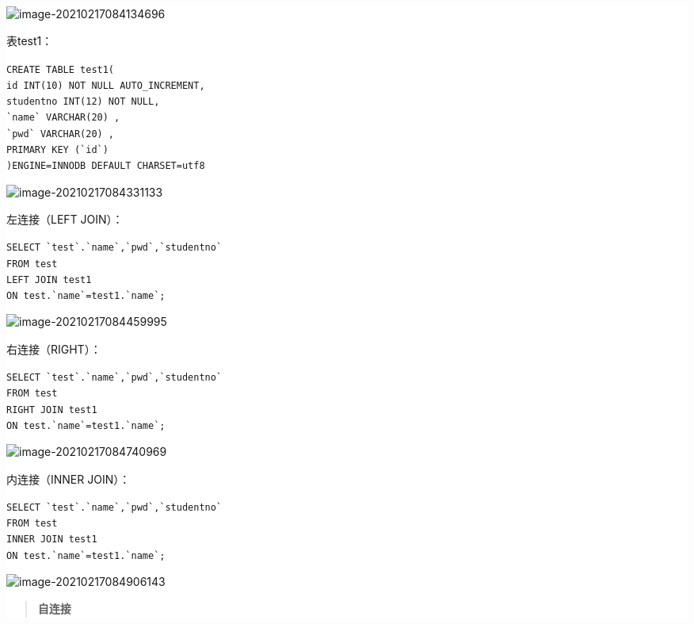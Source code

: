 ![image-20210217084134696](C:\Users\Administrator\AppData\Roaming\Typora\typora-user-images\image-20210217084134696.png)



表test1：

```mysql
CREATE TABLE test1(
id INT(10) NOT NULL AUTO_INCREMENT,
studentno INT(12) NOT NULL,
`name` VARCHAR(20) ,
`pwd` VARCHAR(20) ,
PRIMARY KEY (`id`)
)ENGINE=INNODB DEFAULT CHARSET=utf8
```

![image-20210217084331133](C:\Users\Administrator\AppData\Roaming\Typora\typora-user-images\image-20210217084331133.png)



左连接（LEFT JOIN）：

```MYSQL
SELECT `test`.`name`,`pwd`,`studentno` 
FROM test
LEFT JOIN test1
ON test.`name`=test1.`name`;
```

![image-20210217084459995](C:\Users\Administrator\AppData\Roaming\Typora\typora-user-images\image-20210217084459995.png)



右连接（RIGHT）：

```mysql
SELECT `test`.`name`,`pwd`,`studentno` 
FROM test
RIGHT JOIN test1
ON test.`name`=test1.`name`;
```

![image-20210217084740969](C:\Users\Administrator\AppData\Roaming\Typora\typora-user-images\image-20210217084740969.png)



内连接（INNER JOIN）：

```mysql
SELECT `test`.`name`,`pwd`,`studentno` 
FROM test
INNER JOIN test1
ON test.`name`=test1.`name`;
```

![image-20210217084906143](C:\Users\Administrator\AppData\Roaming\Typora\typora-user-images\image-20210217084906143.png)



> **自连接**
